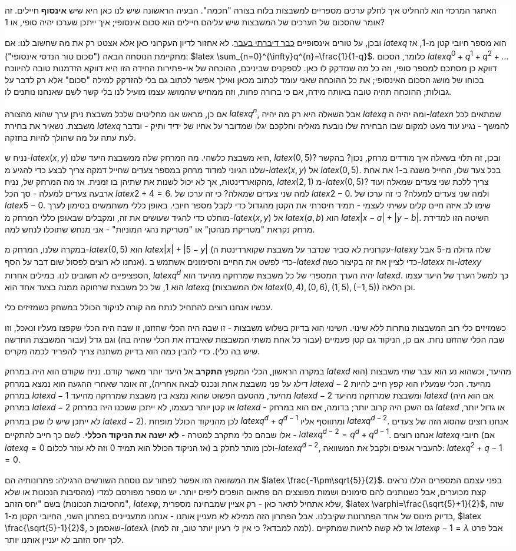 האתגר המרכזי הוא להחליט איך לחלק ערכים מספריים למשבצות בלוח בצורה "חכמה". הבעיה הראשונה שיש לנו כאן היא שיש <strong>אינסוף</strong> חיילים. זה אומר שהסכום של הערכים של המשבצות שיש עליהם חיילים הוא סכום אינסופי; איך ייתכן שערכו יהיה סופי, או 1?

ובכן, על טורים אינסופיים <a href="http://www.gadial.net/?p=134">כבר דיברתי בעבר</a>. לא אחזור לדיון העקרוני כאן אלא אצטט רק את מה שחשוב לנו: אם $latex q$ הוא מספר חיובי קטן מ-1, אז מתקיימת הנוסחה הבאה ("סכום טור הנדסי אינסופי"): $latex \sum_{n=0}^{\infty}q^{n}=\frac{1}{1-q}$. כלומר, הסכום $latex q^{0}+q^{1}+q^{2}+\dots$ דווקא כן מסתכם למספר סופי, וזה כל מה שנזדקק לו כאן. לספקנים שביניכם, ההוכחה של אי-פתירות החידה הזו היא דווקא הזדמנות טובה להיווכח בכוחו של מושג הסכום האינסופי; את כל ההוכחה שאני עומד לכתוב מכאן ואילך אפשר לכתוב גם בלי להזדקק למילה "סכום" אלא רק לדבר על גבולות; ההוכחה תהיה טובה באותה מידה, אם כי ברורה פחות, וזה ממחיש שהמושג עצמו מועיל לנו בלי קשר לשם שאנחנו נותנים לו.

אם כן, מראש אנו מחליטים שלכל משבצת ניתן ערך שהוא מהצורה $latex q^{n}$, אבל השאלה היא רק מה יהיה $latex q$ ומה יהיה ה-$latex n$ שמתאים לכל משבצת. נשאיר את בחירת $latex q$ להמשך - נגיע עוד מעט למקום שבו הבחירה שלו נובעת מאליה וחלקכם יגלו שמדובר על אחיו של ידיד ותיק - ונדבר לעת עתה על מה שהולך להיות בחזקה.

נניח ש-$latex \left(x,y\right)$ היא משבצת כלשהי. מה המרחק שלה ממשבצת היעד שלנו, $latex \left(0,5\right)$? ובכן, זה תלוי בשאלה איך מודדים מרחק, נכון? בהקשר שלנו הגיוני למדוד מרחק במספר צעדים שחייל דמקה צריך לבצע כדי להגיע מ-$latex \left(x,y\right)$ אל $latex \left(0,5\right)$. בכל צעד שלו, החייל משנה ב-1 את אחת מהקוארדינטות, אך לא יכול לשנות את שתיהן בו זמנית. אז מה המרחק של, נניח, $latex \left(2,1\right)$ מ-$latex \left(0,5\right)$? צריך ללכת שני צעדים שמאלה ועוד ארבעה צעדים למעלה - סך הכל $latex 2+4=6$. למה שני צעדים שמאלה? כי זה ערכו של $latex 2-0$. ולמה שני צעדים למעלה? כי זה ערכו של $latex 5-0$. שימו לב איזה חיים קלים עשיתי לעצמי - תמיד חיסרתי את הקטן מהגדול כדי לקבל מספר חיובי. באופן כללי משתמשים בסימון לערך מוחלט כדי להגיד שעושים את זה, ומקבלים שבאופן כללי המרחק מ-$latex \left(x,y\right)$ אל $latex \left(a,b\right)$ הוא $latex \left|x-a\right|+\left|y-b\right|$. השיטה הזו למדידת מרחק נקראת "מטריקת מנהטן" או "מטריקת נהגי המוניות" - אני מנחש שתוכלו לנחש למה.

במקרה שלנו, המרחק מ-$latex \left(0,5\right)$ הוא $latex |x|+\left|5-y\right|$ (עקרונית לא סביר שנדבר על משבצת שקוארדינטת ה-$latex y$ שלה גדולה מ-5 אבל אנחנו לא רוצים לפסול שום דבר על הסף). כדי לפשט את החיים והסימונים אשתמש ב-$latex d$ כדי לציין את זה בקיצור כשה-$latex x$ וה-$latex y$ הספציפיים לא חשובים לנו. במילים אחרות, $latex q^{d}$ יהיה הערך המספרי של כל משבצת שמרחקה מהיעד הוא $latex d$. כך למשל הערך של היעד עצמו הוא 1, של כל משבצת שרחוקה ממנה בצעד אחד הוא $latex q$ (אלו המשבצות $latex \left(0,4\right),\left(0,6\right),\left(1,5\right),\left(-1,5\right)$) וכן הלאה.

עכשיו אנחנו רוצים להתחיל לנתח מה קורה לניקוד הכולל במשחק כשמזיזים כלי.

כשמזיזים כלי רוב המשבצות נותרות ללא שינוי. השינוי הוא בדיוק בשלוש משבצות - זו שבה היה הכלי שהזזנו, זו שבה היה הכלי שקפצו מעליו ונאכל, וזו שבה הכלי שהזזנו נחת. אם כן, הניקוד גם קטן פעמיים (עבור כל אחת משתי המשבצות שאיבדה את הכלי שהיה בה) וגם גדל (עבור המשבצת החדשה שיש בה כלי). כדי להבין כמה הוא בדיוק משתנה צריך להפריד לכמה מקרים.

במקרה הראשון, הכלי המקפץ <strong>התקרב</strong> אל היעד יותר מאשר קודם. נניח שקודם הוא היה במרחק $latex d$ מהיעד, וכשהוא נע הוא עבר שתי משבצות (הוא דילג על פני משבצת אחת ונכנס לבאה אחריה), זה אומר שאחרי ההגעה הוא נמצא במרחק $latex d-2$ מהיעד. הכלי שמעליו הוא קפץ חייב להיות במרחק $latex d-1$ מהיעד, מהטעם הפשוט שהוא נמצא בין משבצת שמרחקה מהיעד $latex d-2$ ומשבצת שמרחקה מהיעד $latex d$ (אם הוא היה במרחק $latex d-2$ או קטן יותר בעצמו, לא ייתכן ששכנו היה במרחק $latex d$ - גם השכן היה קרוב יותר; בדומה, אם הוא במרחק $latex d$ או גדול יותר, לא ייתכן שיש לו שכן במרחק $latex d-2$). לכן מהניקוד הכולל מופחת $latex q^{d}+q^{d-1}$ ומתווסף אליו $latex q^{d-2}$. אנחנו רוצים שהסוג הזה של צעדים - אלו שבהם כלי מתקרב למטרה - <strong>לא ישנה את הניקוד הכללי</strong>. לשם כך חייב להתקיים $latex q^{d-2}=q^{d}+q^{d-1}$. אנחנו רוצים $latex q$ חיובי (אם $latex q=0$ אז הניקוד הכולל הוא תמיד 0 וזה לא עוזר לכלום) ולכן מותר לחלק ב-$latex q^{d-2}$, להעביר אגפים ולקבל את המשוואה: $latex q^{2}+q-1=0$.

את המשוואה הזו אפשר לפתור עם נוסחת השורשים הרגילה: פתרונותיה הם $latex \frac{-1\pm\sqrt{5}}{2}$. בפני עצמם המספרים הללו נראים קצת מכוערים, אבל כשנותנים להם סימונים ושמות מפוצצים הם פתאום הופכים ליפים יותר. יש מספר מפורסם למדי (מהסיבות הנכונות או שלא מהסיבות הנכונות) בשם "יחס הזהב", $latex \varphi$, שלא אתחיל לתאר כאן - רק אציין שמבחינה מספרית, $latex \varphi=\frac{\sqrt{5}+1}{2}$, שזה בדיוק מינוס של אחד הפתרונות שקיבלנו. אבל הפתרון הזה ממילא לא מעניין אותנו - אנחנו מתעניינים בפתרון השני, החיובי הקטן מ-1, $latex \frac{\sqrt{5}-1}{2}$, שאסמן כ-$latex \lambda$ (למה למבדא? כי אין לי רעיון יותר טוב, זה למה). אז לא קשה לראות שמתקיים $latex \varphi-1=\lambda$ אבל פרט לכך יחס הזהב לא יעניין אותנו יותר.
